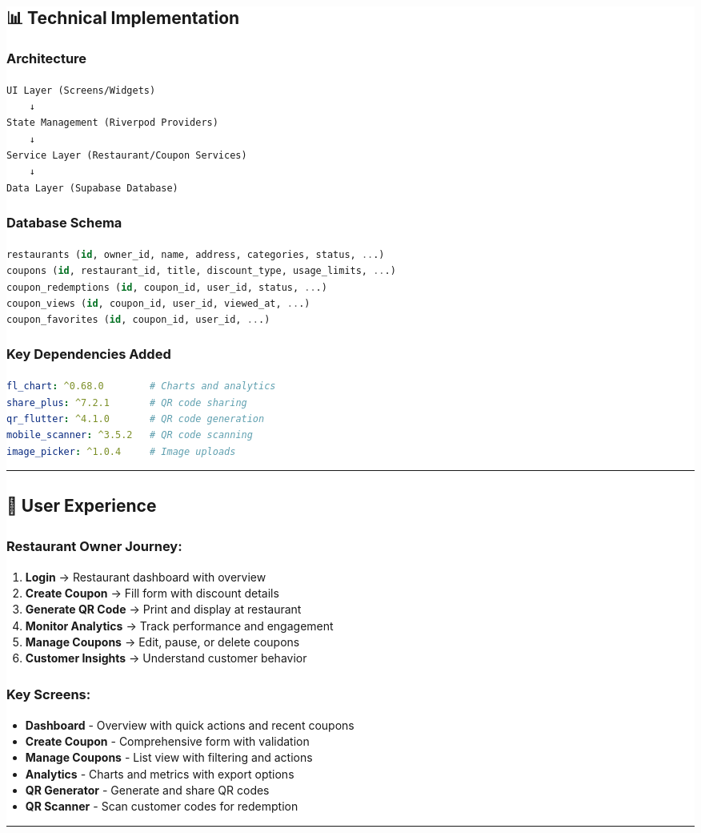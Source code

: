 
## 📊 **Technical Implementation**

### **Architecture**
```
UI Layer (Screens/Widgets)
    ↓
State Management (Riverpod Providers)
    ↓
Service Layer (Restaurant/Coupon Services)
    ↓
Data Layer (Supabase Database)
```

### **Database Schema**
```sql
restaurants (id, owner_id, name, address, categories, status, ...)
coupons (id, restaurant_id, title, discount_type, usage_limits, ...)
coupon_redemptions (id, coupon_id, user_id, status, ...)
coupon_views (id, coupon_id, user_id, viewed_at, ...)
coupon_favorites (id, coupon_id, user_id, ...)
```

### **Key Dependencies Added**
```yaml
fl_chart: ^0.68.0        # Charts and analytics
share_plus: ^7.2.1       # QR code sharing
qr_flutter: ^4.1.0       # QR code generation
mobile_scanner: ^3.5.2   # QR code scanning
image_picker: ^1.0.4     # Image uploads
```

---

## 🎯 **User Experience**

### **Restaurant Owner Journey:**
1. **Login** → Restaurant dashboard with overview
2. **Create Coupon** → Fill form with discount details
3. **Generate QR Code** → Print and display at restaurant
4. **Monitor Analytics** → Track performance and engagement
5. **Manage Coupons** → Edit, pause, or delete coupons
6. **Customer Insights** → Understand customer behavior

### **Key Screens:**
- **Dashboard** - Overview with quick actions and recent coupons
- **Create Coupon** - Comprehensive form with validation
- **Manage Coupons** - List view with filtering and actions
- **Analytics** - Charts and metrics with export options
- **QR Generator** - Generate and share QR codes
- **QR Scanner** - Scan customer codes for redemption

---